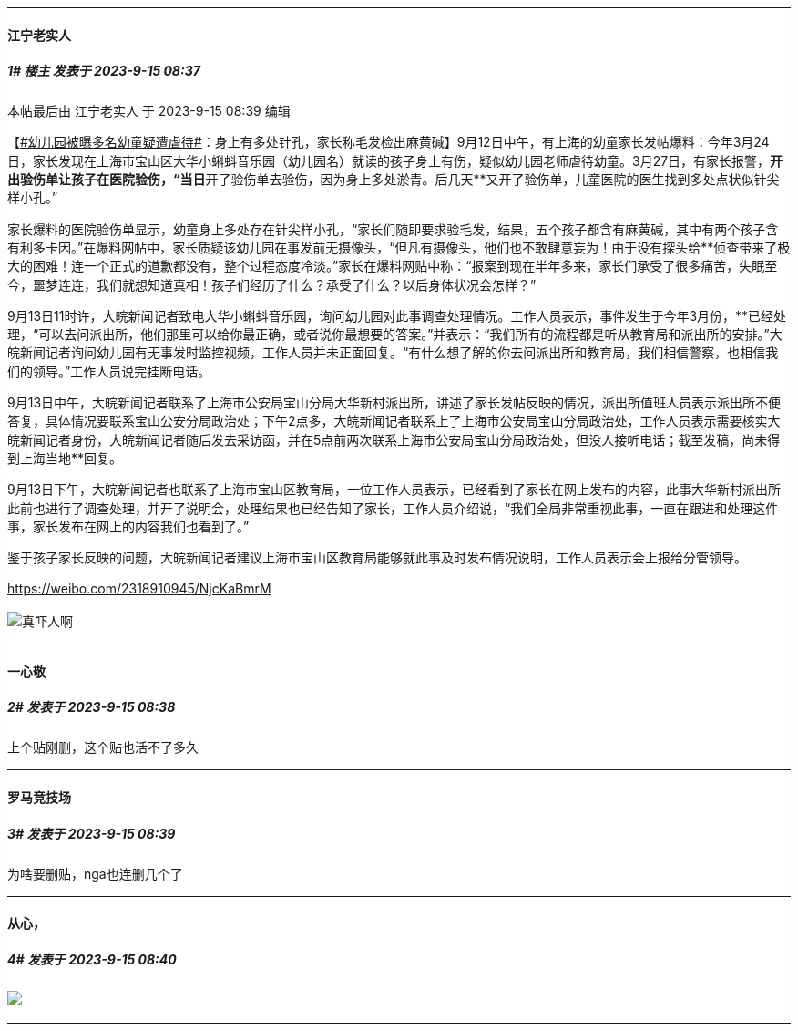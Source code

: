 
*****

####  江宁老实人  
##### 1#       楼主       发表于 2023-9-15 08:37

 本帖最后由 江宁老实人 于 2023-9-15 08:39 编辑 

【[#幼儿园被曝多名幼童疑遭虐待#](https://s.weibo.com/weibo?q=%23%E5%B9%BC%E5%84%BF%E5%9B%AD%E8%A2%AB%E6%9B%9D%E5%A4%9A%E5%90%8D%E5%B9%BC%E7%AB%A5%E7%96%91%E9%81%AD%E8%99%90%E5%BE%85%23)：身上有多处针孔，家长称毛发检出麻黄碱】9月12日中午，有上海的幼童家长发帖爆料：今年3月24日，家长发现在上海市宝山区大华小蝌蚪音乐园（幼儿园名）就读的孩子身上有伤，疑似幼儿园老师虐待幼童。3月27日，有家长报警，**开出验伤单让孩子在医院验伤，“当日**开了验伤单去验伤，因为身上多处淤青。后几天**又开了验伤单，儿童医院的医生找到多处点状似针尖样小孔。”

家长爆料的医院验伤单显示，幼童身上多处存在针尖样小孔，“家长们随即要求验毛发，结果，五个孩子都含有麻黄碱，其中有两个孩子含有利多卡因。”在爆料网帖中，家长质疑该幼儿园在事发前无摄像头，“但凡有摄像头，他们也不敢肆意妄为！由于没有探头给**侦查带来了极大的困难！连一个正式的道歉都没有，整个过程态度冷淡。”家长在爆料网贴中称：“报案到现在半年多来，家长们承受了很多痛苦，失眠至今，噩梦连连，我们就想知道真相！孩子们经历了什么？承受了什么？以后身体状况会怎样？”

9月13日11时许，大皖新闻记者致电大华小蝌蚪音乐园，询问幼儿园对此事调查处理情况。工作人员表示，事件发生于今年3月份，**已经处理，“可以去问派出所，他们那里可以给你最正确，或者说你最想要的答案。”并表示：“我们所有的流程都是听从教育局和派出所的安排。”大皖新闻记者询问幼儿园有无事发时监控视频，工作人员并未正面回复。“有什么想了解的你去问派出所和教育局，我们相信警察，也相信我们的领导。”工作人员说完挂断电话。

9月13日中午，大皖新闻记者联系了上海市公安局宝山分局大华新村派出所，讲述了家长发帖反映的情况，派出所值班人员表示派出所不便答复，具体情况要联系宝山公安分局政治处；下午2点多，大皖新闻记者联系上了上海市公安局宝山分局政治处，工作人员表示需要核实大皖新闻记者身份，大皖新闻记者随后发去采访函，并在5点前两次联系上海市公安局宝山分局政治处，但没人接听电话；截至发稿，尚未得到上海当地**回复。

9月13日下午，大皖新闻记者也联系了上海市宝山区教育局，一位工作人员表示，已经看到了家长在网上发布的内容，此事大华新村派出所此前也进行了调查处理，并开了说明会，处理结果也已经告知了家长，工作人员介绍说，“我们全局非常重视此事，一直在跟进和处理这件事，家长发布在网上的内容我们也看到了。”

鉴于孩子家长反映的问题，大皖新闻记者建议上海市宝山区教育局能够就此事及时发布情况说明，工作人员表示会上报给分管领导。

https://weibo.com/2318910945/NjcKaBmrM

<img src="https://static.saraba1st.com/image/smiley/face2017/001.png" referrerpolicy="no-referrer">真吓人啊

*****

####  一心敬  
##### 2#       发表于 2023-9-15 08:38

上个贴刚删，这个贴也活不了多久

*****

####  罗马竞技场  
##### 3#       发表于 2023-9-15 08:39

为啥要删贴，nga也连删几个了

*****

####  从心，  
##### 4#       发表于 2023-9-15 08:40

<img src="https://static.saraba1st.com/image/smiley/face2017/002.png" referrerpolicy="no-referrer">

*****
